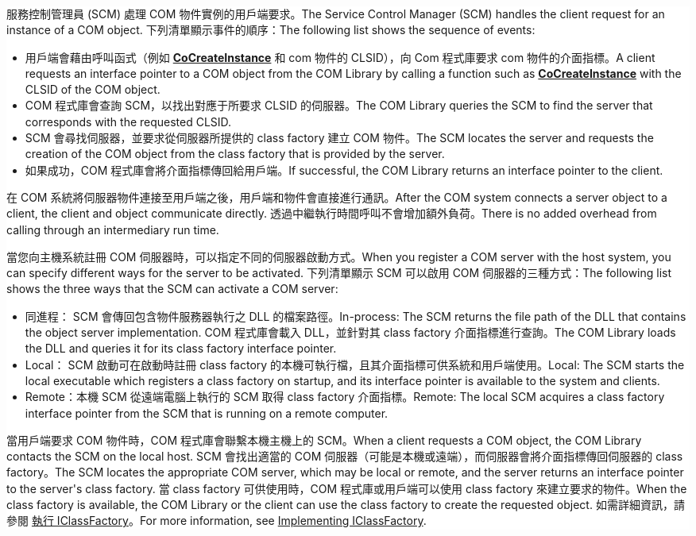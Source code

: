 <span data-ttu-id="cc214-217">服務控制管理員 (SCM) 處理 COM 物件實例的用戶端要求。</span><span class="sxs-lookup"><span data-stu-id="cc214-217">The Service Control Manager (SCM) handles the client request for an instance of a COM object.</span></span> <span data-ttu-id="cc214-218">下列清單顯示事件的順序：</span><span class="sxs-lookup"><span data-stu-id="cc214-218">The following list shows the sequence of events:</span></span>

-   <span data-ttu-id="cc214-219">用戶端會藉由呼叫函式（例如 [**CoCreateInstance**](/windows/desktop/api/combaseapi/nf-combaseapi-cocreateinstance) 和 com 物件的 CLSID），向 Com 程式庫要求 com 物件的介面指標。</span><span class="sxs-lookup"><span data-stu-id="cc214-219">A client requests an interface pointer to a COM object from the COM Library by calling a function such as [**CoCreateInstance**](/windows/desktop/api/combaseapi/nf-combaseapi-cocreateinstance) with the CLSID of the COM object.</span></span>
-   <span data-ttu-id="cc214-220">COM 程式庫會查詢 SCM，以找出對應于所要求 CLSID 的伺服器。</span><span class="sxs-lookup"><span data-stu-id="cc214-220">The COM Library queries the SCM to find the server that corresponds with the requested CLSID.</span></span>
-   <span data-ttu-id="cc214-221">SCM 會尋找伺服器，並要求從伺服器所提供的 class factory 建立 COM 物件。</span><span class="sxs-lookup"><span data-stu-id="cc214-221">The SCM locates the server and requests the creation of the COM object from the class factory that is provided by the server.</span></span>
-   <span data-ttu-id="cc214-222">如果成功，COM 程式庫會將介面指標傳回給用戶端。</span><span class="sxs-lookup"><span data-stu-id="cc214-222">If successful, the COM Library returns an interface pointer to the client.</span></span>

<span data-ttu-id="cc214-223">在 COM 系統將伺服器物件連接至用戶端之後，用戶端和物件會直接進行通訊。</span><span class="sxs-lookup"><span data-stu-id="cc214-223">After the COM system connects a server object to a client, the client and object communicate directly.</span></span> <span data-ttu-id="cc214-224">透過中繼執行時間呼叫不會增加額外負荷。</span><span class="sxs-lookup"><span data-stu-id="cc214-224">There is no added overhead from calling through an intermediary run time.</span></span>

<span data-ttu-id="cc214-225">當您向主機系統註冊 COM 伺服器時，可以指定不同的伺服器啟動方式。</span><span class="sxs-lookup"><span data-stu-id="cc214-225">When you register a COM server with the host system, you can specify different ways for the server to be activated.</span></span> <span data-ttu-id="cc214-226">下列清單顯示 SCM 可以啟用 COM 伺服器的三種方式：</span><span class="sxs-lookup"><span data-stu-id="cc214-226">The following list shows the three ways that the SCM can activate a COM server:</span></span>

-   <span data-ttu-id="cc214-227">同進程： SCM 會傳回包含物件服務器執行之 DLL 的檔案路徑。</span><span class="sxs-lookup"><span data-stu-id="cc214-227">In-process: The SCM returns the file path of the DLL that contains the object server implementation.</span></span> <span data-ttu-id="cc214-228">COM 程式庫會載入 DLL，並針對其 class factory 介面指標進行查詢。</span><span class="sxs-lookup"><span data-stu-id="cc214-228">The COM Library loads the DLL and queries it for its class factory interface pointer.</span></span>
-   <span data-ttu-id="cc214-229">Local： SCM 啟動可在啟動時註冊 class factory 的本機可執行檔，且其介面指標可供系統和用戶端使用。</span><span class="sxs-lookup"><span data-stu-id="cc214-229">Local: The SCM starts the local executable which registers a class factory on startup, and its interface pointer is available to the system and clients.</span></span>
-   <span data-ttu-id="cc214-230">Remote：本機 SCM 從遠端電腦上執行的 SCM 取得 class factory 介面指標。</span><span class="sxs-lookup"><span data-stu-id="cc214-230">Remote: The local SCM acquires a class factory interface pointer from the SCM that is running on a remote computer.</span></span>

<span data-ttu-id="cc214-231">當用戶端要求 COM 物件時，COM 程式庫會聯繫本機主機上的 SCM。</span><span class="sxs-lookup"><span data-stu-id="cc214-231">When a client requests a COM object, the COM Library contacts the SCM on the local host.</span></span> <span data-ttu-id="cc214-232">SCM 會找出適當的 COM 伺服器（可能是本機或遠端），而伺服器會將介面指標傳回伺服器的 class factory。</span><span class="sxs-lookup"><span data-stu-id="cc214-232">The SCM locates the appropriate COM server, which may be local or remote, and the server returns an interface pointer to the server's class factory.</span></span> <span data-ttu-id="cc214-233">當 class factory 可供使用時，COM 程式庫或用戶端可以使用 class factory 來建立要求的物件。</span><span class="sxs-lookup"><span data-stu-id="cc214-233">When the class factory is available, the COM Library or the client can use the class factory to create the requested object.</span></span> <span data-ttu-id="cc214-234">如需詳細資訊，請參閱 [執行 IClassFactory](implementing-iclassfactory.md)。</span><span class="sxs-lookup"><span data-stu-id="cc214-234">For more information, see [Implementing IClassFactory](implementing-iclassfactory.md).</span></span>
